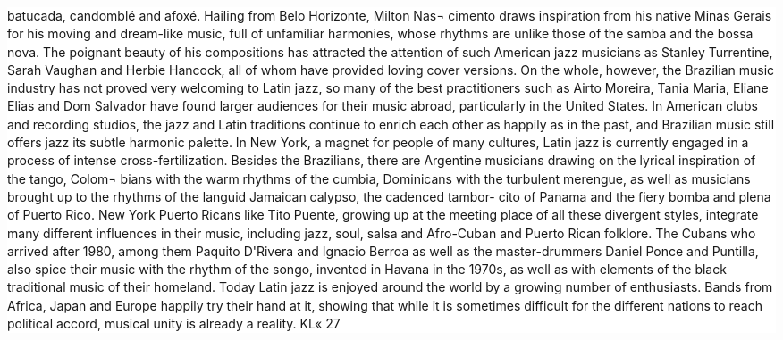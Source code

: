batucada, candomblé and afoxé.
Hailing from Belo Horizonte, Milton Nas¬
cimento draws inspiration from his native Minas
Gerais for his moving and dream-like music, full
of unfamiliar harmonies, whose rhythms are
unlike those of the samba and the bossa nova. The
poignant beauty of his compositions has attracted
the attention of such American jazz musicians as
Stanley Turrentine, Sarah Vaughan and Herbie
Hancock, all of whom have provided loving
cover versions.
On the whole, however, the Brazilian music
industry has not proved very welcoming to Latin
jazz, so many of the best practitioners such as
Airto Moreira, Tania Maria, Eliane Elias and
Dom Salvador have found larger audiences for
their music abroad, particularly in the United
States. In American clubs and recording studios,
the jazz and Latin traditions continue to enrich
each other as happily as in the past, and Brazilian
music still offers jazz its subtle harmonic palette.
In New York, a magnet for people of many
cultures, Latin jazz is currently engaged in a
process of intense cross-fertilization. Besides the
Brazilians, there are Argentine musicians drawing
on the lyrical inspiration of the tango, Colom¬
bians with the warm rhythms of the cumbia,
Dominicans with the turbulent merengue, as well
as musicians brought up to the rhythms of the
languid Jamaican calypso, the cadenced tambor-
cito of Panama and the fiery bomba and plena
of Puerto Rico. New York Puerto Ricans like
Tito Puente, growing up at the meeting place of
all these divergent styles, integrate many different
influences in their music, including jazz, soul,
salsa and Afro-Cuban and Puerto Rican folklore.
The Cubans who arrived after 1980, among them
Paquito D'Rivera and Ignacio Berroa as well as
the master-drummers Daniel Ponce and Puntilla,
also spice their music with the rhythm of the
songo, invented in Havana in the 1970s, as well
as with elements of the black traditional music
of their homeland.
Today Latin jazz is enjoyed around the world
by a growing number of enthusiasts. Bands from
Africa, Japan and Europe happily try their hand
at it, showing that while it is sometimes difficult
for the different nations to reach political accord,
musical unity is already a reality.
KL« 27
